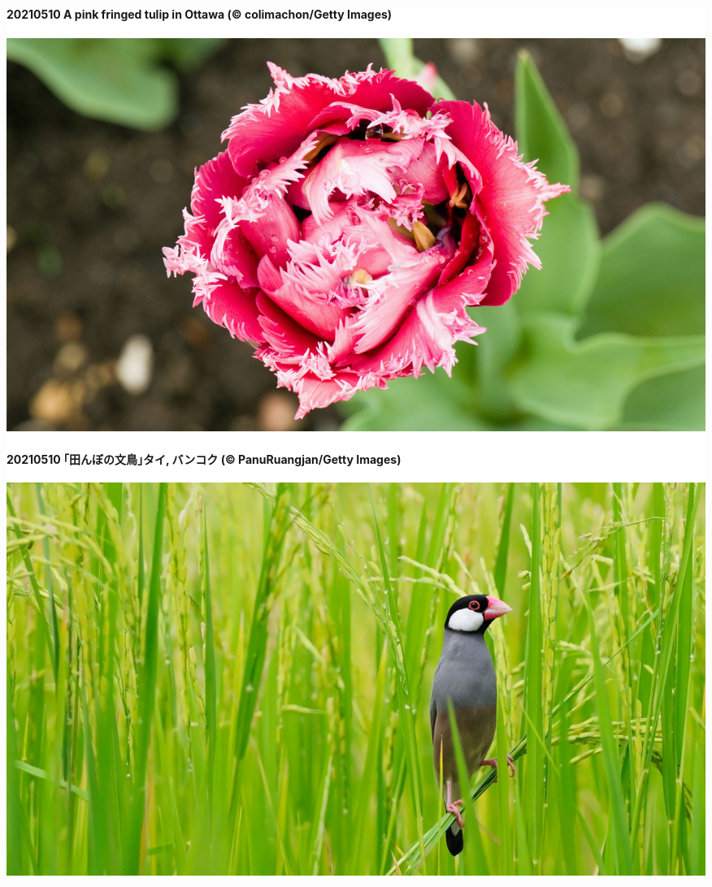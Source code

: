 #### 20210510 A pink fringed tulip in Ottawa (© colimachon/Getty Images)

![](20210510_FrillyTulip_1920x1080.jpg)

#### 20210510 ｢田んぼの文鳥｣タイ, バンコク (© PanuRuangjan/Getty Images)

![](20210510_Buncho_1920x1080.jpg)
